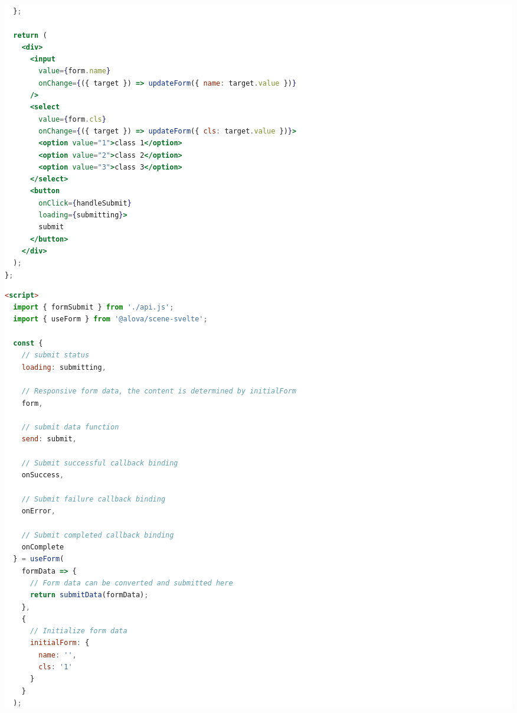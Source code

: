 ```jsx
  };

  return (
    <div>
      <input
        value={form.name}
        onChange={({ target }) => updateForm({ name: target.value })}
      />
      <select
        value={form.cls}
        onChange={({ target }) => updateForm({ cls: target.value })}>
        <option value="1">class 1</option>
        <option value="2">class 2</option>
        <option value="3">class 3</option>
      </select>
      <button
        onClick={handleSubmit}
        loading={submitting}>
        submit
      </button>
    </div>
  );
};
```

</TabItem>
<TabItem value="3" label="svelte">

```html
<script>
  import { formSubmit } from './api.js';
  import { useForm } from '@alova/scene-svelte';

  const {
    // submit status
    loading: submitting,

    // Responsive form data, the content is determined by initialForm
    form,

    // submit data function
    send: submit,

    // Submit successful callback binding
    onSuccess,

    // Submit failure callback binding
    onError,

    // Submit completed callback binding
    onComplete
  } = useForm(
    formData => {
      // Form data can be converted and submitted here
      return submitData(formData);
    },
    {
      // Initialize form data
      initialForm: {
        name: '',
        cls: '1'
      }
    }
  );
```